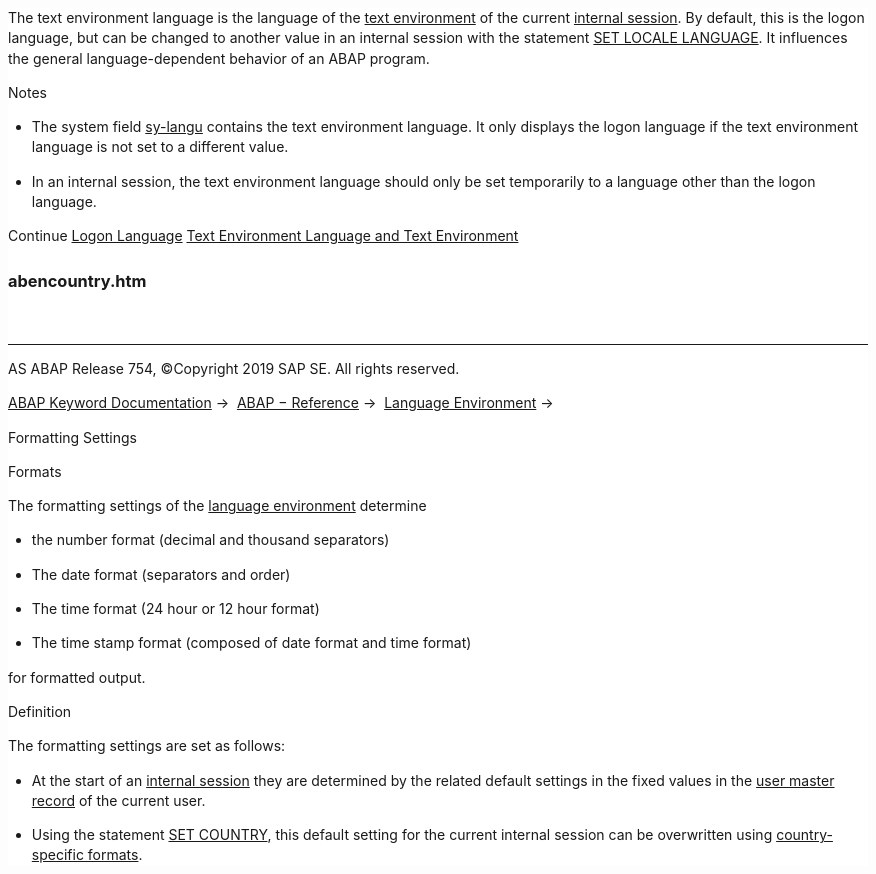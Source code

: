 The text environment language is the language of the [text environment](javascript:call_link\('abentext_environment_glosry.htm'\) "Glossary Entry") of the current [internal session](javascript:call_link\('abeninternal_session_glosry.htm'\) "Glossary Entry"). By default, this is the logon language, but can be changed to another value in an internal session with the statement [SET LOCALE LANGUAGE](javascript:call_link\('abapset_locale.htm'\)). It influences the general language-dependent behavior of an ABAP program.

Notes

-   The system field [sy-langu](javascript:call_link\('abensystem_fields.htm'\)) contains the text environment language. It only displays the logon language if the text environment language is not set to a different value.

-   In an internal session, the text environment language should only be set temporarily to a language other than the logon language.

Continue
[Logon Language](javascript:call_link\('abenlogon_language.htm'\))
[Text Environment Language and Text Environment](javascript:call_link\('abentext_environment.htm'\))


### abencountry.htm

  

* * *

AS ABAP Release 754, ©Copyright 2019 SAP SE. All rights reserved.

[ABAP Keyword Documentation](javascript:call_link\('abenabap.htm'\)) →  [ABAP − Reference](javascript:call_link\('abenabap_reference.htm'\)) →  [Language Environment](javascript:call_link\('abenlanguage.htm'\)) → 

Formatting Settings

Formats

The formatting settings of the [language environment](javascript:call_link\('abenlanguage.htm'\)) determine

-   the number format (decimal and thousand separators)

-   The date format (separators and order)

-   The time format (24 hour or 12 hour format)

-   The time stamp format (composed of date format and time format)

for formatted output.

Definition

The formatting settings are set as follows:

-   At the start of an [internal session](javascript:call_link\('abeninternal_session_glosry.htm'\) "Glossary Entry") they are determined by the related default settings in the fixed values in the [user master record](javascript:call_link\('abenuser_master_record_glosry.htm'\) "Glossary Entry") of the current user.

-   Using the statement [SET COUNTRY](javascript:call_link\('abapset_country.htm'\)), this default setting for the current internal session can be overwritten using [country-specific formats](javascript:call_link\('abencountry_formats.htm'\)).
